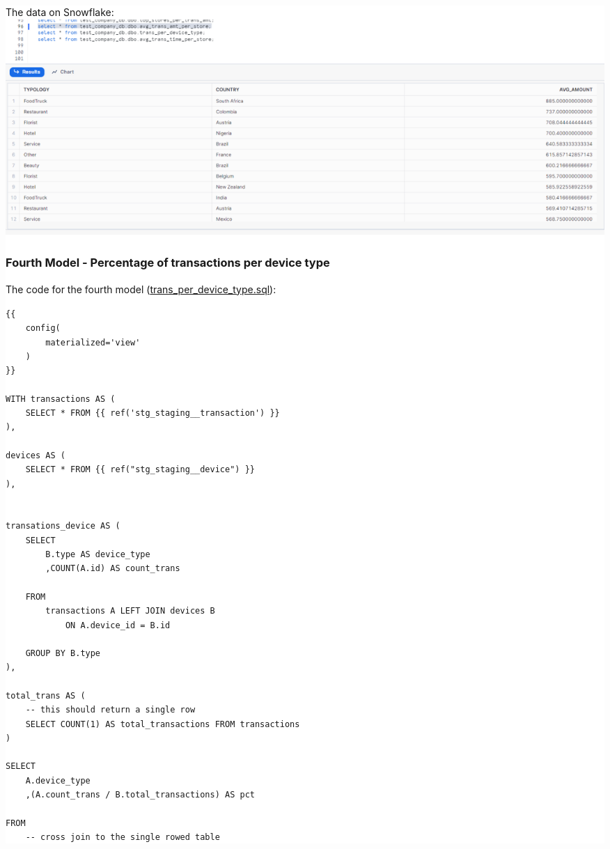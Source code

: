 The data on Snowflake:
![Image](img/snowflake_avg_trans_amt_per_store.png)


### Fourth Model - Percentage of transactions per device type
The code for the fourth model ([trans_per_device_type.sql](https://github.com/freanuperiaa/dbt_test_company/blob/master/models/core/trans_per_device_type.sql)):

```
{{
    config(
        materialized='view'
    )
}}

WITH transactions AS (
    SELECT * FROM {{ ref('stg_staging__transaction') }}
),

devices AS (
    SELECT * FROM {{ ref("stg_staging__device") }}
),


transations_device AS (
    SELECT
        B.type AS device_type
        ,COUNT(A.id) AS count_trans
    
    FROM 
        transactions A LEFT JOIN devices B
            ON A.device_id = B.id

    GROUP BY B.type
),

total_trans AS (
    -- this should return a single row
    SELECT COUNT(1) AS total_transactions FROM transactions
)

SELECT
    A.device_type
    ,(A.count_trans / B.total_transactions) AS pct

FROM
    -- cross join to the single rowed table
```